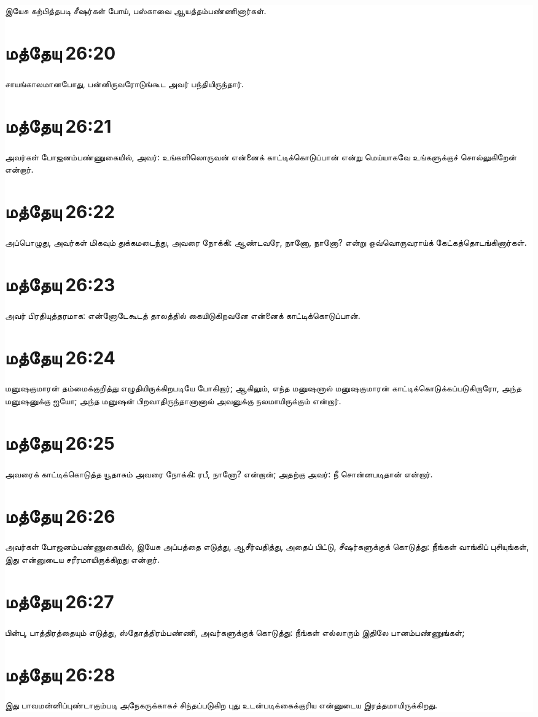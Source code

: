 இயேசு கற்பித்தபடி சீஷர்கள் போய், பஸ்காவை ஆயத்தம்பண்ணினார்கள்.

# மத்தேயு 26:20

சாயங்காலமானபோது, பன்னிருவரோடுங்கூட அவர் பந்தியிருந்தார்.

# மத்தேயு 26:21

அவர்கள் போஜனம்பண்ணுகையில், அவர்: உங்களிலொருவன் என்னைக் காட்டிக்கொடுப்பான் என்று மெய்யாகவே உங்களுக்குச் சொல்லுகிறேன் என்றார்.

# மத்தேயு 26:22

அப்பொழுது, அவர்கள் மிகவும் துக்கமடைந்து, அவரை நோக்கி: ஆண்டவரே, நானோ, நானோ? என்று ஒவ்வொருவராய்க் கேட்கத்தொடங்கினார்கள்.

# மத்தேயு 26:23

அவர் பிரதியுத்தரமாக: என்னோடேகூடத் தாலத்தில் கையிடுகிறவனே என்னைக் காட்டிக்கொடுப்பான்.

# மத்தேயு 26:24

மனுஷகுமாரன் தம்மைக்குறித்து எழுதியிருக்கிறபடியே போகிறார்; ஆகிலும், எந்த மனுஷனால் மனுஷகுமாரன் காட்டிக்கொடுக்கப்படுகிறாரோ, அந்த மனுஷனுக்கு ஐயோ; அந்த மனுஷன் பிறவாதிருந்தானானால் அவனுக்கு நலமாயிருக்கும் என்றார்.

# மத்தேயு 26:25

அவரைக் காட்டிக்கொடுத்த யூதாசும் அவரை நோக்கி: ரபீ, நானோ? என்றான்; அதற்கு அவர்: நீ சொன்னபடிதான் என்றார்.

# மத்தேயு 26:26

அவர்கள் போஜனம்பண்ணுகையில், இயேசு அப்பத்தை எடுத்து, ஆசீர்வதித்து, அதைப் பிட்டு, சீஷர்களுக்குக் கொடுத்து: நீங்கள் வாங்கிப் புசியுங்கள், இது என்னுடைய சரீரமாயிருக்கிறது என்றார்.

# மத்தேயு 26:27

பின்பு, பாத்திரத்தையும் எடுத்து, ஸ்தோத்திரம்பண்ணி, அவர்களுக்குக் கொடுத்து: நீங்கள் எல்லாரும் இதிலே பானம்பண்ணுங்கள்;

# மத்தேயு 26:28

இது பாவமன்னிப்புண்டாகும்படி அநேகருக்காகச் சிந்தப்படுகிற புது உடன்படிக்கைக்குரிய என்னுடைய இரத்தமாயிருக்கிறது.
